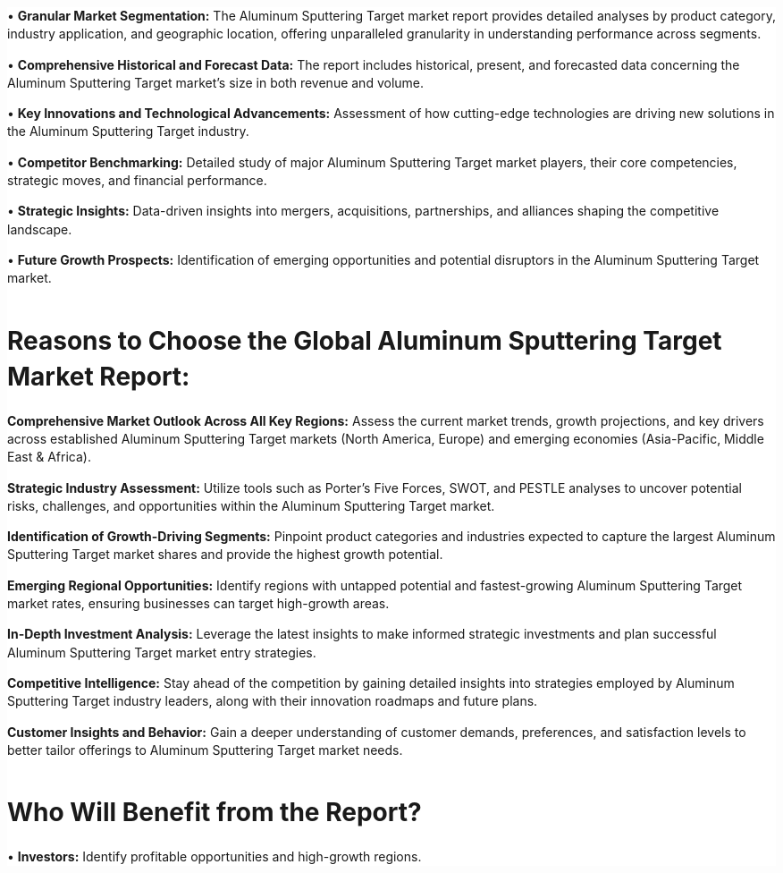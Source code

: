 • <strong>Granular Market Segmentation:</strong> The Aluminum Sputtering Target market report provides detailed analyses by product category, industry application, and geographic location, offering unparalleled granularity in understanding performance across segments.

• <strong>Comprehensive Historical and Forecast Data:</strong> The report includes historical, present, and forecasted data concerning the Aluminum Sputtering Target market’s size in both revenue and volume.

• <strong>Key Innovations and Technological Advancements:</strong> Assessment of how cutting-edge technologies are driving new solutions in the Aluminum Sputtering Target industry.

• <strong>Competitor Benchmarking:</strong> Detailed study of major Aluminum Sputtering Target market players, their core competencies, strategic moves, and financial performance.

• <strong>Strategic Insights:</strong> Data-driven insights into mergers, acquisitions, partnerships, and alliances shaping the competitive landscape.

• <strong>Future Growth Prospects:</strong> Identification of emerging opportunities and potential disruptors in the Aluminum Sputtering Target market.

# <strong>Reasons to Choose the Global Aluminum Sputtering Target Market Report:</strong>

<strong>Comprehensive Market Outlook Across All Key Regions:</strong>
Assess the current market trends, growth projections, and key drivers across established Aluminum Sputtering Target markets (North America, Europe) and emerging economies (Asia-Pacific, Middle East & Africa).

<strong>Strategic Industry Assessment:</strong>
Utilize tools such as Porter’s Five Forces, SWOT, and PESTLE analyses to uncover potential risks, challenges, and opportunities within the Aluminum Sputtering Target market.

<strong>Identification of Growth-Driving Segments:</strong>
Pinpoint product categories and industries expected to capture the largest Aluminum Sputtering Target market shares and provide the highest growth potential.

<strong>Emerging Regional Opportunities:</strong>
Identify regions with untapped potential and fastest-growing Aluminum Sputtering Target market rates, ensuring businesses can target high-growth areas.

<strong>In-Depth Investment Analysis:</strong>
Leverage the latest insights to make informed strategic investments and plan successful Aluminum Sputtering Target market entry strategies.

<strong>Competitive Intelligence:</strong>
Stay ahead of the competition by gaining detailed insights into strategies employed by Aluminum Sputtering Target industry leaders, along with their innovation roadmaps and future plans.

<strong>Customer Insights and Behavior:</strong>
Gain a deeper understanding of customer demands, preferences, and satisfaction levels to better tailor offerings to Aluminum Sputtering Target market needs.

# <strong>Who Will Benefit from the Report?</strong>

• <strong>Investors:</strong> Identify profitable opportunities and high-growth regions.
